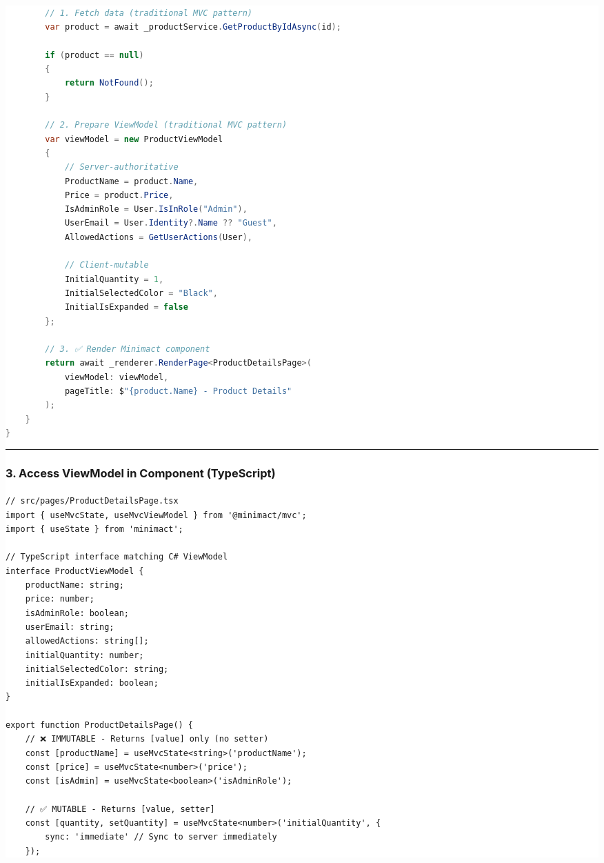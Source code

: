 ```csharp
        // 1. Fetch data (traditional MVC pattern)
        var product = await _productService.GetProductByIdAsync(id);

        if (product == null)
        {
            return NotFound();
        }

        // 2. Prepare ViewModel (traditional MVC pattern)
        var viewModel = new ProductViewModel
        {
            // Server-authoritative
            ProductName = product.Name,
            Price = product.Price,
            IsAdminRole = User.IsInRole("Admin"),
            UserEmail = User.Identity?.Name ?? "Guest",
            AllowedActions = GetUserActions(User),

            // Client-mutable
            InitialQuantity = 1,
            InitialSelectedColor = "Black",
            InitialIsExpanded = false
        };

        // 3. ✅ Render Minimact component
        return await _renderer.RenderPage<ProductDetailsPage>(
            viewModel: viewModel,
            pageTitle: $"{product.Name} - Product Details"
        );
    }
}
```

---

### **3. Access ViewModel in Component (TypeScript)**

```tsx
// src/pages/ProductDetailsPage.tsx
import { useMvcState, useMvcViewModel } from '@minimact/mvc';
import { useState } from 'minimact';

// TypeScript interface matching C# ViewModel
interface ProductViewModel {
    productName: string;
    price: number;
    isAdminRole: boolean;
    userEmail: string;
    allowedActions: string[];
    initialQuantity: number;
    initialSelectedColor: string;
    initialIsExpanded: boolean;
}

export function ProductDetailsPage() {
    // ❌ IMMUTABLE - Returns [value] only (no setter)
    const [productName] = useMvcState<string>('productName');
    const [price] = useMvcState<number>('price');
    const [isAdmin] = useMvcState<boolean>('isAdminRole');

    // ✅ MUTABLE - Returns [value, setter]
    const [quantity, setQuantity] = useMvcState<number>('initialQuantity', {
        sync: 'immediate' // Sync to server immediately
    });
```
